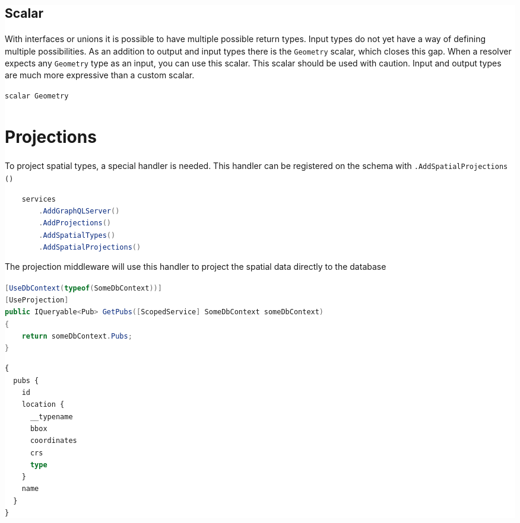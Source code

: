 ## Scalar

With interfaces or unions it is possible to have multiple possible return types.
Input types do not yet have a way of defining multiple possibilities.
As an addition to output and input types there is the `Geometry` scalar, which closes this gap.
When a resolver expects any `Geometry` type as an input, you can use this scalar.
This scalar should be used with caution. Input and output types are much more expressive than a custom scalar.

```sdl
scalar Geometry
```

# Projections

To project spatial types, a special handler is needed. This handler can be registered on the schema with `.AddSpatialProjections()`

```csharp
    services
        .AddGraphQLServer()
        .AddProjections()
        .AddSpatialTypes()
        .AddSpatialProjections()
```

The projection middleware will use this handler to project the spatial data directly to the database

```csharp
[UseDbContext(typeof(SomeDbContext))]
[UseProjection]
public IQueryable<Pub> GetPubs([ScopedService] SomeDbContext someDbContext)
{
    return someDbContext.Pubs;
}
```

```graphql
{
  pubs {
    id
    location {
      __typename
      bbox
      coordinates
      crs
      type
    }
    name
  }
}
```
